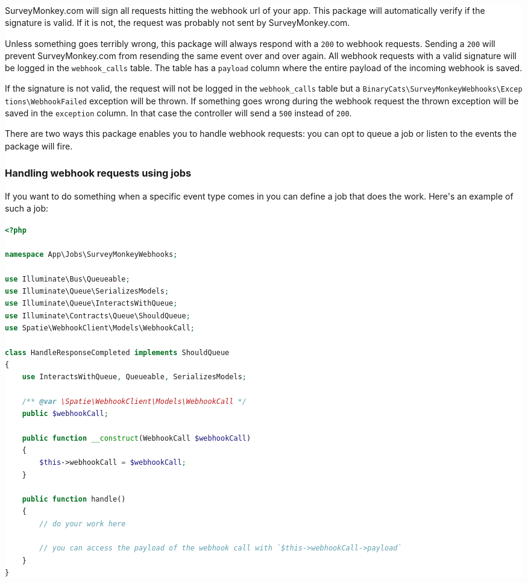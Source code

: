 SurveyMonkey.com will sign all requests hitting the webhook url of your app. This package will automatically verify if the signature is valid. If it is not, the request was probably not sent by SurveyMonkey.com.

Unless something goes terribly wrong, this package will always respond with a `200` to webhook requests. Sending a `200` will prevent SurveyMonkey.com from resending the same event over and over again. All webhook requests with a valid signature will be logged in the `webhook_calls` table. The table has a `payload` column where the entire payload of the incoming webhook is saved.

If the signature is not valid, the request will not be logged in the `webhook_calls` table but a `BinaryCats\SurveyMonkeyWebhooks\Exceptions\WebhookFailed` exception will be thrown.
If something goes wrong during the webhook request the thrown exception will be saved in the `exception` column. In that case the controller will send a `500` instead of `200`.

There are two ways this package enables you to handle webhook requests: you can opt to queue a job or listen to the events the package will fire.

### Handling webhook requests using jobs
If you want to do something when a specific event type comes in you can define a job that does the work. Here's an example of such a job:

```php
<?php

namespace App\Jobs\SurveyMonkeyWebhooks;

use Illuminate\Bus\Queueable;
use Illuminate\Queue\SerializesModels;
use Illuminate\Queue\InteractsWithQueue;
use Illuminate\Contracts\Queue\ShouldQueue;
use Spatie\WebhookClient\Models\WebhookCall;

class HandleResponseCompleted implements ShouldQueue
{
    use InteractsWithQueue, Queueable, SerializesModels;

    /** @var \Spatie\WebhookClient\Models\WebhookCall */
    public $webhookCall;

    public function __construct(WebhookCall $webhookCall)
    {
        $this->webhookCall = $webhookCall;
    }

    public function handle()
    {
        // do your work here

        // you can access the payload of the webhook call with `$this->webhookCall->payload`
    }
}
```
